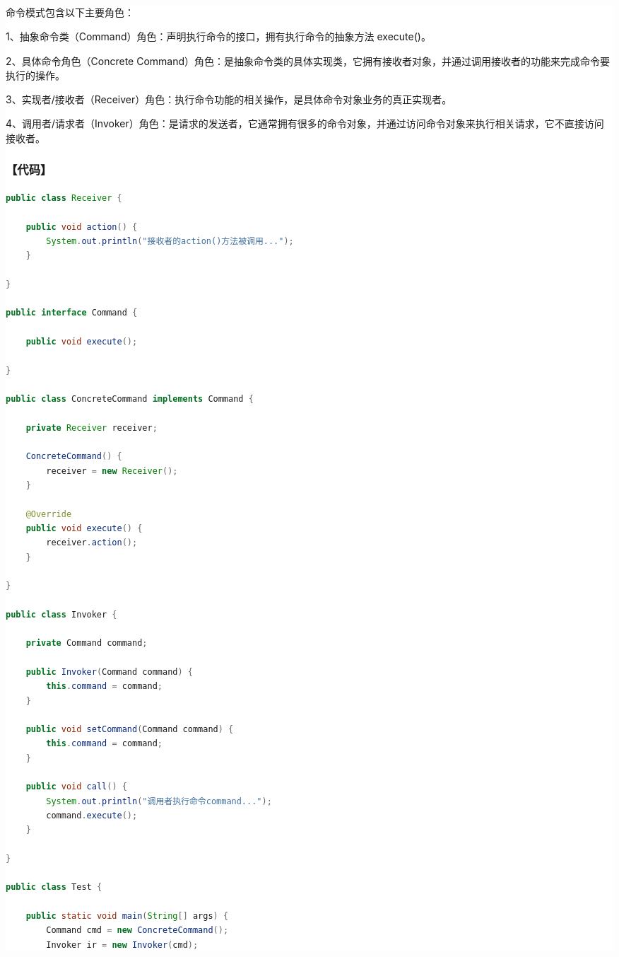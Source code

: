 命令模式包含以下主要角色：

1、抽象命令类（Command）角色：声明执行命令的接口，拥有执行命令的抽象方法 execute()。

2、具体命令角色（Concrete Command）角色：是抽象命令类的具体实现类，它拥有接收者对象，并通过调用接收者的功能来完成命令要执行的操作。

3、实现者/接收者（Receiver）角色：执行命令功能的相关操作，是具体命令对象业务的真正实现者。

4、调用者/请求者（Invoker）角色：是请求的发送者，它通常拥有很多的命令对象，并通过访问命令对象来执行相关请求，它不直接访问接收者。

### 【代码】

~~~java
public class Receiver {

	public void action() {
		System.out.println("接收者的action()方法被调用...");
	}

}

public interface Command {

	public void execute();

}

public class ConcreteCommand implements Command {

	private Receiver receiver;

	ConcreteCommand() {
		receiver = new Receiver();
	}

	@Override
	public void execute() {
		receiver.action();
	}

}

public class Invoker {

	private Command command;

	public Invoker(Command command) {
		this.command = command;
	}

	public void setCommand(Command command) {
		this.command = command;
	}

	public void call() {
		System.out.println("调用者执行命令command...");
		command.execute();
	}

}

public class Test {

	public static void main(String[] args) {
		Command cmd = new ConcreteCommand();
		Invoker ir = new Invoker(cmd);
~~~